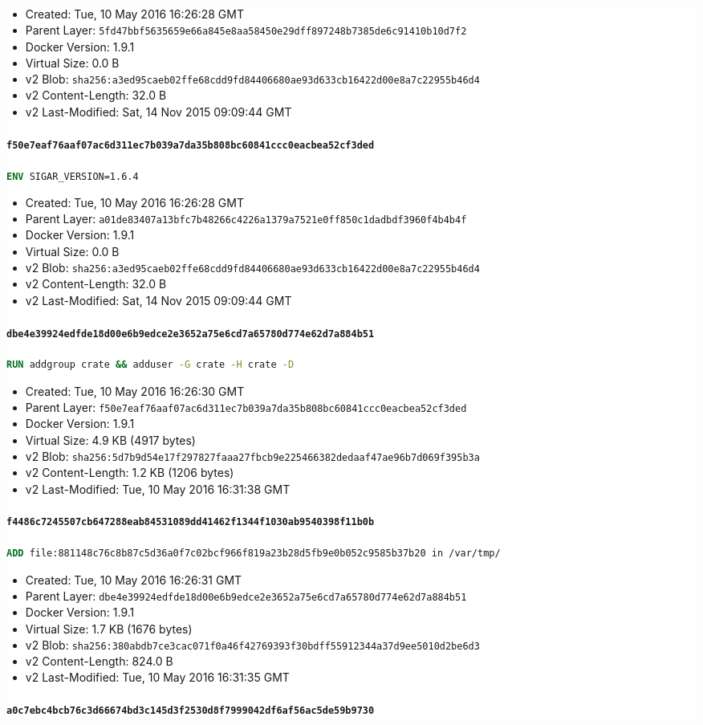 -	Created: Tue, 10 May 2016 16:26:28 GMT
-	Parent Layer: `5fd47bbf5635659e66a845e8aa58450e29dff897248b7385de6c91410b10d7f2`
-	Docker Version: 1.9.1
-	Virtual Size: 0.0 B
-	v2 Blob: `sha256:a3ed95caeb02ffe68cdd9fd84406680ae93d633cb16422d00e8a7c22955b46d4`
-	v2 Content-Length: 32.0 B
-	v2 Last-Modified: Sat, 14 Nov 2015 09:09:44 GMT

#### `f50e7eaf76aaf07ac6d311ec7b039a7da35b808bc60841ccc0eacbea52cf3ded`

```dockerfile
ENV SIGAR_VERSION=1.6.4
```

-	Created: Tue, 10 May 2016 16:26:28 GMT
-	Parent Layer: `a01de83407a13bfc7b48266c4226a1379a7521e0ff850c1dadbdf3960f4b4b4f`
-	Docker Version: 1.9.1
-	Virtual Size: 0.0 B
-	v2 Blob: `sha256:a3ed95caeb02ffe68cdd9fd84406680ae93d633cb16422d00e8a7c22955b46d4`
-	v2 Content-Length: 32.0 B
-	v2 Last-Modified: Sat, 14 Nov 2015 09:09:44 GMT

#### `dbe4e39924edfde18d00e6b9edce2e3652a75e6cd7a65780d774e62d7a884b51`

```dockerfile
RUN addgroup crate && adduser -G crate -H crate -D
```

-	Created: Tue, 10 May 2016 16:26:30 GMT
-	Parent Layer: `f50e7eaf76aaf07ac6d311ec7b039a7da35b808bc60841ccc0eacbea52cf3ded`
-	Docker Version: 1.9.1
-	Virtual Size: 4.9 KB (4917 bytes)
-	v2 Blob: `sha256:5d7b9d54e17f297827faaa27fbcb9e225466382dedaaf47ae96b7d069f395b3a`
-	v2 Content-Length: 1.2 KB (1206 bytes)
-	v2 Last-Modified: Tue, 10 May 2016 16:31:38 GMT

#### `f4486c7245507cb647288eab84531089dd41462f1344f1030ab9540398f11b0b`

```dockerfile
ADD file:881148c76c8b87c5d36a0f7c02bcf966f819a23b28d5fb9e0b052c9585b37b20 in /var/tmp/
```

-	Created: Tue, 10 May 2016 16:26:31 GMT
-	Parent Layer: `dbe4e39924edfde18d00e6b9edce2e3652a75e6cd7a65780d774e62d7a884b51`
-	Docker Version: 1.9.1
-	Virtual Size: 1.7 KB (1676 bytes)
-	v2 Blob: `sha256:380abdb7ce3cac071f0a46f42769393f30bdff55912344a37d9ee5010d2be6d3`
-	v2 Content-Length: 824.0 B
-	v2 Last-Modified: Tue, 10 May 2016 16:31:35 GMT

#### `a0c7ebc4bcb76c3d66674bd3c145d3f2530d8f7999042df6af56ac5de59b9730`
